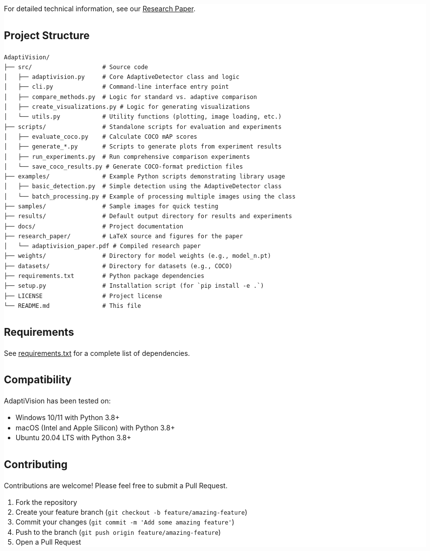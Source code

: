 For detailed technical information, see our [Research Paper](research_paper/adaptivision_paper.pdf).

## Project Structure

```
AdaptiVision/
├── src/                    # Source code
│   ├── adaptivision.py     # Core AdaptiveDetector class and logic
│   ├── cli.py              # Command-line interface entry point
│   ├── compare_methods.py  # Logic for standard vs. adaptive comparison
│   ├── create_visualizations.py # Logic for generating visualizations
│   └── utils.py            # Utility functions (plotting, image loading, etc.)
├── scripts/                # Standalone scripts for evaluation and experiments
│   ├── evaluate_coco.py    # Calculate COCO mAP scores
│   ├── generate_*.py       # Scripts to generate plots from experiment results
│   ├── run_experiments.py  # Run comprehensive comparison experiments
│   └── save_coco_results.py # Generate COCO-format prediction files
├── examples/               # Example Python scripts demonstrating library usage
│   ├── basic_detection.py  # Simple detection using the AdaptiveDetector class
│   └── batch_processing.py # Example of processing multiple images using the class
├── samples/                # Sample images for quick testing
├── results/                # Default output directory for results and experiments
├── docs/                   # Project documentation
├── research_paper/         # LaTeX source and figures for the paper
│   └── adaptivision_paper.pdf # Compiled research paper
├── weights/                # Directory for model weights (e.g., model_n.pt)
├── datasets/               # Directory for datasets (e.g., COCO)
├── requirements.txt        # Python package dependencies
├── setup.py                # Installation script (for `pip install -e .`)
├── LICENSE                 # Project license
└── README.md               # This file
```

## Requirements

See [requirements.txt](requirements.txt) for a complete list of dependencies.

## Compatibility

AdaptiVision has been tested on:
- Windows 10/11 with Python 3.8+
- macOS (Intel and Apple Silicon) with Python 3.8+
- Ubuntu 20.04 LTS with Python 3.8+

## Contributing

Contributions are welcome! Please feel free to submit a Pull Request.

1. Fork the repository
2. Create your feature branch (`git checkout -b feature/amazing-feature`)
3. Commit your changes (`git commit -m 'Add some amazing feature'`)
4. Push to the branch (`git push origin feature/amazing-feature`)
5. Open a Pull Request
